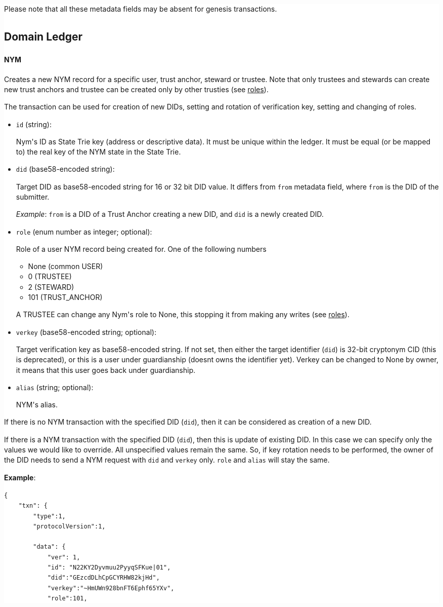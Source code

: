 Please note that all these metadata fields may be absent for genesis transactions.

## Domain Ledger

#### NYM
Creates a new NYM record for a specific user, trust anchor, steward or trustee.
Note that only trustees and stewards can create new trust anchors and trustee can be created only by other trusties (see [roles](https://docs.google.com/spreadsheets/d/1TWXF7NtBjSOaUIBeIH77SyZnawfo91cJ_ns4TR-wsq4/edit#gid=0)).

The transaction can be used for 
creation of new DIDs, setting and rotation of verification key, setting and changing of roles.

- `id` (string):

    Nym's ID as State Trie key (address or descriptive data). It must be unique within the ledger. 
    It must be equal (or be mapped to) the real key of the NYM state in the State Trie. 
 
- `did` (base58-encoded string):

    Target DID as base58-encoded string for 16 or 32 bit DID value.
    It differs from `from` metadata field, where `from` is the DID of the submitter.
    
    *Example*: `from` is a DID of a Trust Anchor creating a new DID, and `did` is a newly created DID.
     
- `role` (enum number as integer; optional): 

    Role of a user NYM record being created for. One of the following numbers
    
    - None (common USER)
    - 0 (TRUSTEE)
    - 2 (STEWARD)
    - 101 (TRUST_ANCHOR)
    
  A TRUSTEE can change any Nym's role to None, this stopping it from making any writes (see [roles](https://docs.google.com/spreadsheets/d/1TWXF7NtBjSOaUIBeIH77SyZnawfo91cJ_ns4TR-wsq4/edit#gid=0)).
  
- `verkey` (base58-encoded string; optional): 

    Target verification key as base58-encoded string. If not set, then either the target identifier
    (`did`) is 32-bit cryptonym CID (this is deprecated), or this is a user under guardianship
    (doesnt owns the identifier yet).
    Verkey can be changed to None by owner, it means that this user goes back under guardianship.

- `alias` (string; optional): 

    NYM's alias.

If there is no NYM transaction with the specified DID (`did`), then it can be considered as creation of a new DID.

If there is a NYM transaction with the specified DID (`did`),  then this is update of existing DID.
In this case we can specify only the values we would like to override. All unspecified values remain the same.
So, if key rotation needs to be performed, the owner of the DID needs to send a NYM request with
`did` and `verkey` only. `role` and `alias` will stay the same.


**Example**:
```
{
    "txn": {
        "type":1,
        "protocolVersion":1,
        
        "data": {
            "ver": 1,
            "id": "N22KY2Dyvmuu2PyyqSFKue|01",
            "did":"GEzcdDLhCpGCYRHW82kjHd",
            "verkey":"~HmUWn928bnFT6Ephf65YXv",
            "role":101,
```